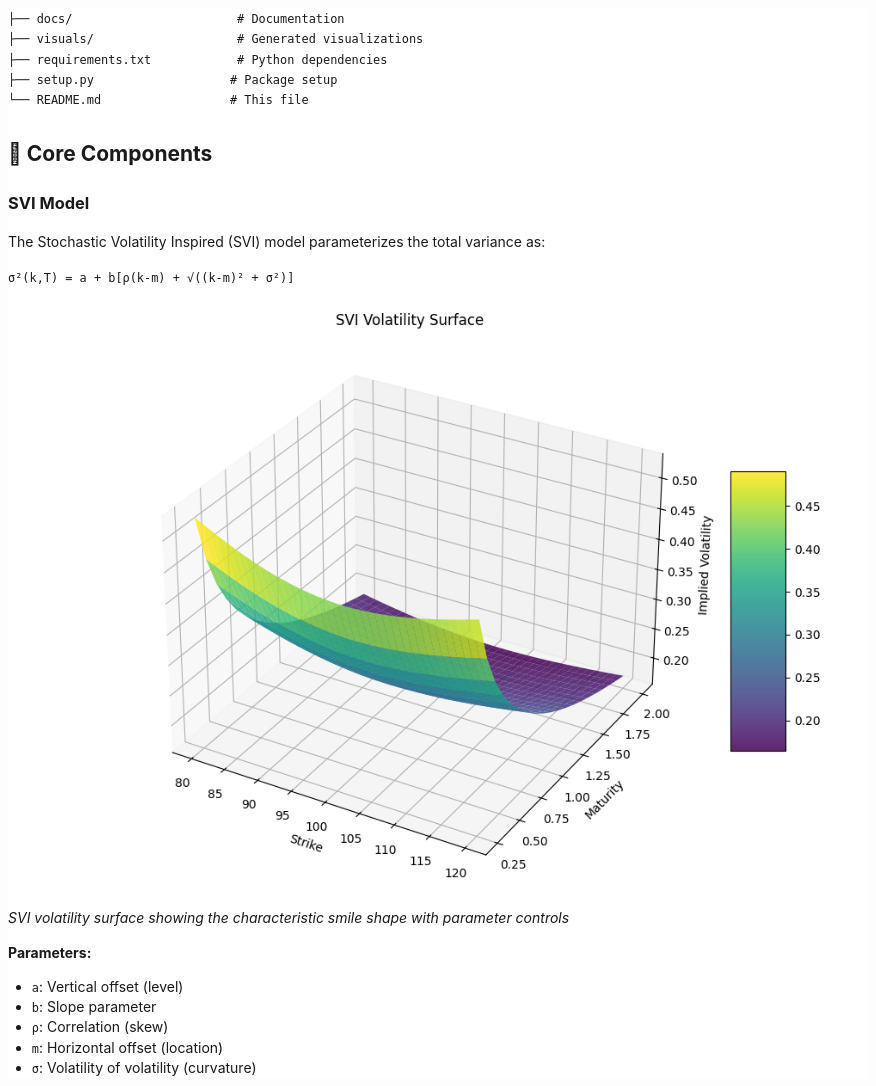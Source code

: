 ```
├── docs/                       # Documentation
├── visuals/                    # Generated visualizations
├── requirements.txt            # Python dependencies
├── setup.py                   # Package setup
└── README.md                  # This file
```

## 🔧 Core Components

### SVI Model
The Stochastic Volatility Inspired (SVI) model parameterizes the total variance as:
```
σ²(k,T) = a + b[ρ(k-m) + √((k-m)² + σ²)]
```

![SVI Model Visualization](visuals/svi_surface.png)
*SVI volatility surface showing the characteristic smile shape with parameter controls*

**Parameters:**
- `a`: Vertical offset (level)
- `b`: Slope parameter
- `ρ`: Correlation (skew)
- `m`: Horizontal offset (location)
- `σ`: Volatility of volatility (curvature)
